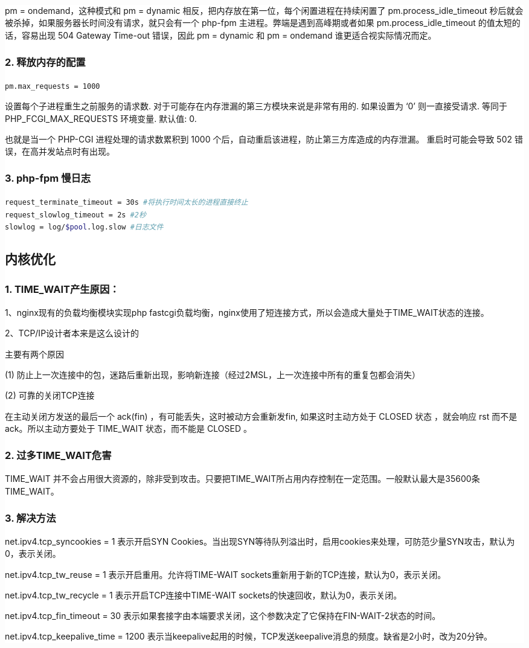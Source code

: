 pm = ondemand，这种模式和 pm = dynamic 相反，把内存放在第一位，每个闲置进程在持续闲置了 pm.process_idle_timeout 秒后就会被杀掉，如果服务器长时间没有请求，就只会有一个 php-fpm 主进程。弊端是遇到高峰期或者如果 pm.process_idle_timeout 的值太短的话，容易出现 504 Gateway Time-out 错误，因此 pm = dynamic 和 pm = ondemand 谁更适合视实际情况而定。

### 2. 释放内存的配置

```bash
pm.max_requests = 1000

```

设置每个子进程重生之前服务的请求数. 对于可能存在内存泄漏的第三方模块来说是非常有用的. 如果设置为 ‘0’ 则一直接受请求. 等同于 PHP_FCGI_MAX_REQUESTS 环境变量. 默认值: 0.

也就是当一个 PHP-CGI 进程处理的请求数累积到 1000 个后，自动重启该进程，防止第三方库造成的内存泄漏。 重启时可能会导致 502 错误，在高并发站点时有出现。

### 3. php-fpm 慢日志

```bash
request_terminate_timeout = 30s #将执行时间太长的进程直接终止
request_slowlog_timeout = 2s #2秒
slowlog = log/$pool.log.slow #日志文件

```

## 内核优化

### 1. TIME_WAIT产生原因：

1、nginx现有的负载均衡模块实现php fastcgi负载均衡，nginx使用了短连接方式，所以会造成大量处于TIME_WAIT状态的连接。

2、TCP/IP设计者本来是这么设计的

主要有两个原因

(1) 防止上一次连接中的包，迷路后重新出现，影响新连接（经过2MSL，上一次连接中所有的重复包都会消失）

(2) 可靠的关闭TCP连接

在主动关闭方发送的最后一个 ack(fin) ，有可能丢失，这时被动方会重新发fin, 如果这时主动方处于 CLOSED 状态 ，就会响应 rst 而不是 ack。所以主动方要处于 TIME_WAIT 状态，而不能是 CLOSED 。

### 2. 过多TIME_WAIT危害

TIME_WAIT 并不会占用很大资源的，除非受到攻击。只要把TIME_WAIT所占用内存控制在一定范围。一般默认最大是35600条TIME_WAIT。

### 3. 解决方法

net.ipv4.tcp_syncookies = 1 表示开启SYN Cookies。当出现SYN等待队列溢出时，启用cookies来处理，可防范少量SYN攻击，默认为0，表示关闭。

net.ipv4.tcp_tw_reuse = 1 表示开启重用。允许将TIME-WAIT sockets重新用于新的TCP连接，默认为0，表示关闭。

net.ipv4.tcp_tw_recycle = 1 表示开启TCP连接中TIME-WAIT sockets的快速回收，默认为0，表示关闭。

net.ipv4.tcp_fin_timeout = 30 表示如果套接字由本端要求关闭，这个参数决定了它保持在FIN-WAIT-2状态的时间。

net.ipv4.tcp_keepalive_time = 1200 表示当keepalive起用的时候，TCP发送keepalive消息的频度。缺省是2小时，改为20分钟。

